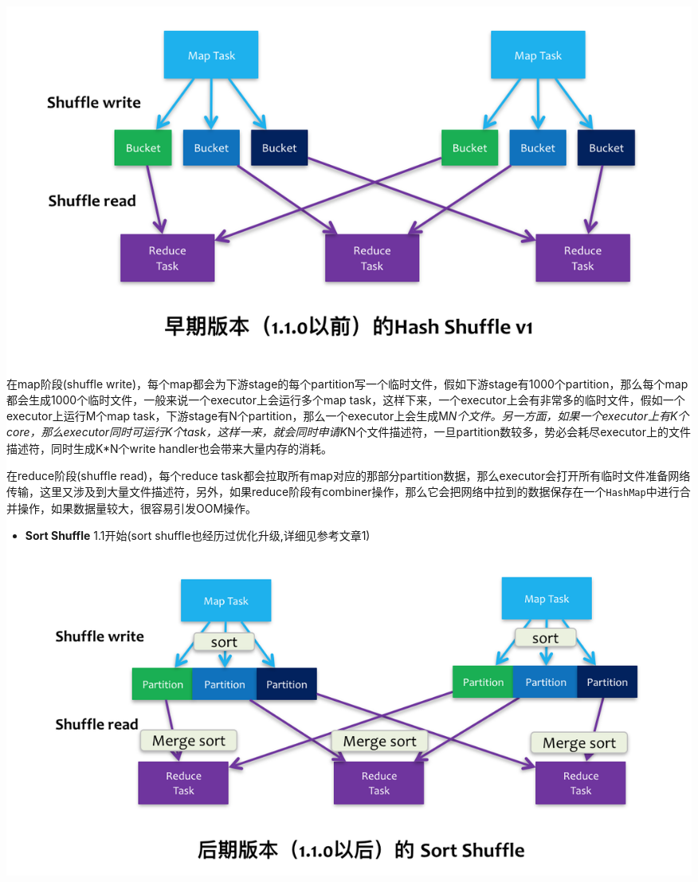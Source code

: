   ![](大数据相关/spark-shuffle-v1.png)

  在map阶段(shuffle write)，每个map都会为下游stage的每个partition写一个临时文件，假如下游stage有1000个partition，那么每个map都会生成1000个临时文件，一般来说一个executor上会运行多个map task，这样下来，一个executor上会有非常多的临时文件，假如一个executor上运行M个map task，下游stage有N个partition，那么一个executor上会生成M*N个文件。另一方面，如果一个executor上有K个core，那么executor同时可运行K个task，这样一来，就会同时申请K*N个文件描述符，一旦partition数较多，势必会耗尽executor上的文件描述符，同时生成K*N个write handler也会带来大量内存的消耗。

  在reduce阶段(shuffle read)，每个reduce task都会拉取所有map对应的那部分partition数据，那么executor会打开所有临时文件准备网络传输，这里又涉及到大量文件描述符，另外，如果reduce阶段有combiner操作，那么它会把网络中拉到的数据保存在一个`HashMap`中进行合并操作，如果数据量较大，很容易引发OOM操作。

- **Sort Shuffle** 1.1开始(sort shuffle也经历过优化升级,详细见参考文章1)

  ![](大数据相关/spark-shuffle-v3.png)
